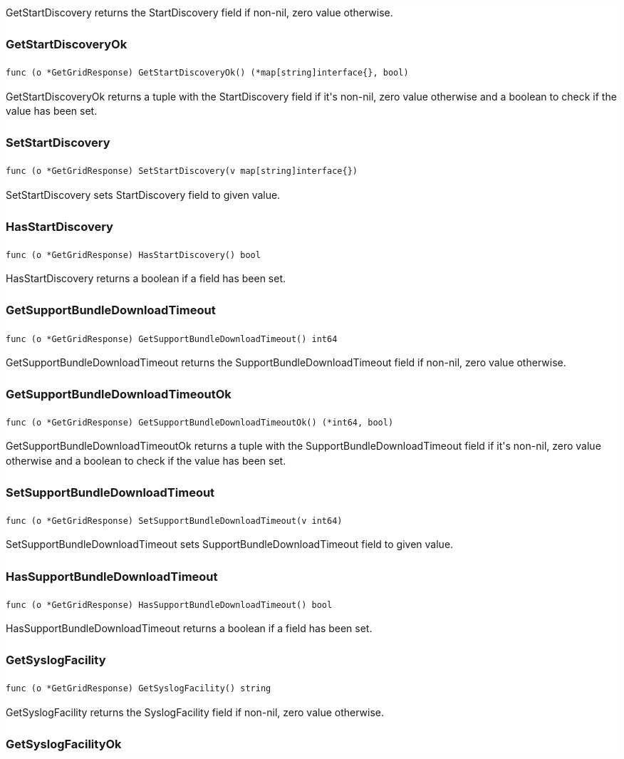 GetStartDiscovery returns the StartDiscovery field if non-nil, zero value otherwise.

### GetStartDiscoveryOk

`func (o *GetGridResponse) GetStartDiscoveryOk() (*map[string]interface{}, bool)`

GetStartDiscoveryOk returns a tuple with the StartDiscovery field if it's non-nil, zero value otherwise
and a boolean to check if the value has been set.

### SetStartDiscovery

`func (o *GetGridResponse) SetStartDiscovery(v map[string]interface{})`

SetStartDiscovery sets StartDiscovery field to given value.

### HasStartDiscovery

`func (o *GetGridResponse) HasStartDiscovery() bool`

HasStartDiscovery returns a boolean if a field has been set.

### GetSupportBundleDownloadTimeout

`func (o *GetGridResponse) GetSupportBundleDownloadTimeout() int64`

GetSupportBundleDownloadTimeout returns the SupportBundleDownloadTimeout field if non-nil, zero value otherwise.

### GetSupportBundleDownloadTimeoutOk

`func (o *GetGridResponse) GetSupportBundleDownloadTimeoutOk() (*int64, bool)`

GetSupportBundleDownloadTimeoutOk returns a tuple with the SupportBundleDownloadTimeout field if it's non-nil, zero value otherwise
and a boolean to check if the value has been set.

### SetSupportBundleDownloadTimeout

`func (o *GetGridResponse) SetSupportBundleDownloadTimeout(v int64)`

SetSupportBundleDownloadTimeout sets SupportBundleDownloadTimeout field to given value.

### HasSupportBundleDownloadTimeout

`func (o *GetGridResponse) HasSupportBundleDownloadTimeout() bool`

HasSupportBundleDownloadTimeout returns a boolean if a field has been set.

### GetSyslogFacility

`func (o *GetGridResponse) GetSyslogFacility() string`

GetSyslogFacility returns the SyslogFacility field if non-nil, zero value otherwise.

### GetSyslogFacilityOk
